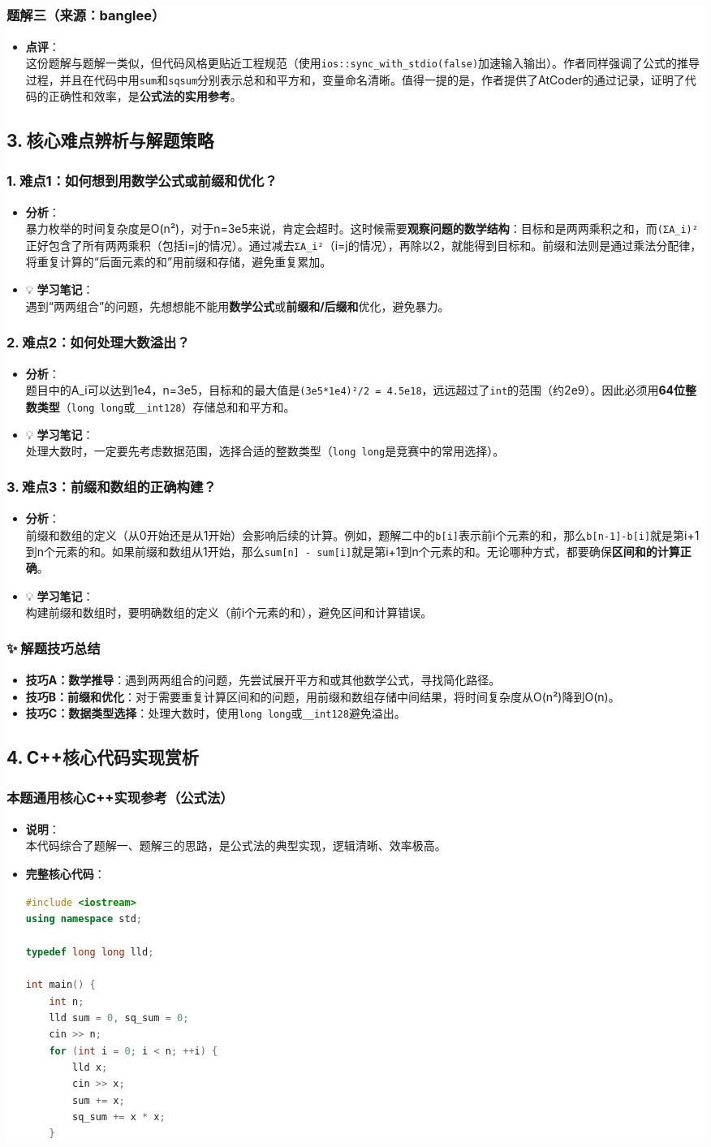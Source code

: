 
### 题解三（来源：banglee）  
* **点评**：  
  这份题解与题解一类似，但代码风格更贴近工程规范（使用`ios::sync_with_stdio(false)`加速输入输出）。作者同样强调了公式的推导过程，并且在代码中用`sum`和`sqsum`分别表示总和和平方和，变量命名清晰。值得一提的是，作者提供了AtCoder的通过记录，证明了代码的正确性和效率，是**公式法的实用参考**。  


## 3. 核心难点辨析与解题策略

### 1. **难点1：如何想到用数学公式或前缀和优化？**  
* **分析**：  
  暴力枚举的时间复杂度是O(n²)，对于n=3e5来说，肯定会超时。这时候需要**观察问题的数学结构**：目标和是两两乘积之和，而`(ΣA_i)²`正好包含了所有两两乘积（包括i=j的情况）。通过减去`ΣA_i²`（i=j的情况），再除以2，就能得到目标和。前缀和法则是通过乘法分配律，将重复计算的“后面元素的和”用前缀和存储，避免重复累加。  

* 💡 **学习笔记**：  
  遇到“两两组合”的问题，先想想能不能用**数学公式**或**前缀和/后缀和**优化，避免暴力。  


### 2. **难点2：如何处理大数溢出？**  
* **分析**：  
  题目中的A_i可以达到1e4，n=3e5，目标和的最大值是`(3e5*1e4)²/2 = 4.5e18`，远远超过了`int`的范围（约2e9）。因此必须用**64位整数类型**（`long long`或`__int128`）存储总和和平方和。  

* 💡 **学习笔记**：  
  处理大数时，一定要先考虑数据范围，选择合适的整数类型（`long long`是竞赛中的常用选择）。  


### 3. **难点3：前缀和数组的正确构建？**  
* **分析**：  
  前缀和数组的定义（从0开始还是从1开始）会影响后续的计算。例如，题解二中的`b[i]`表示前i个元素的和，那么`b[n-1]-b[i]`就是第i+1到n个元素的和。如果前缀和数组从1开始，那么`sum[n] - sum[i]`就是第i+1到n个元素的和。无论哪种方式，都要确保**区间和的计算正确**。  

* 💡 **学习笔记**：  
  构建前缀和数组时，要明确数组的定义（前i个元素的和），避免区间和计算错误。  


### ✨ 解题技巧总结  
- **技巧A：数学推导**：遇到两两组合的问题，先尝试展开平方和或其他数学公式，寻找简化路径。  
- **技巧B：前缀和优化**：对于需要重复计算区间和的问题，用前缀和数组存储中间结果，将时间复杂度从O(n²)降到O(n)。  
- **技巧C：数据类型选择**：处理大数时，使用`long long`或`__int128`避免溢出。  


## 4. C++核心代码实现赏析

### 本题通用核心C++实现参考（公式法）  
* **说明**：  
  本代码综合了题解一、题解三的思路，是公式法的典型实现，逻辑清晰、效率极高。  

* **完整核心代码**：  
  ```cpp
  #include <iostream>
  using namespace std;

  typedef long long lld;

  int main() {
      int n;
      lld sum = 0, sq_sum = 0;
      cin >> n;
      for (int i = 0; i < n; ++i) {
          lld x;
          cin >> x;
          sum += x;
          sq_sum += x * x;
      }
  ```